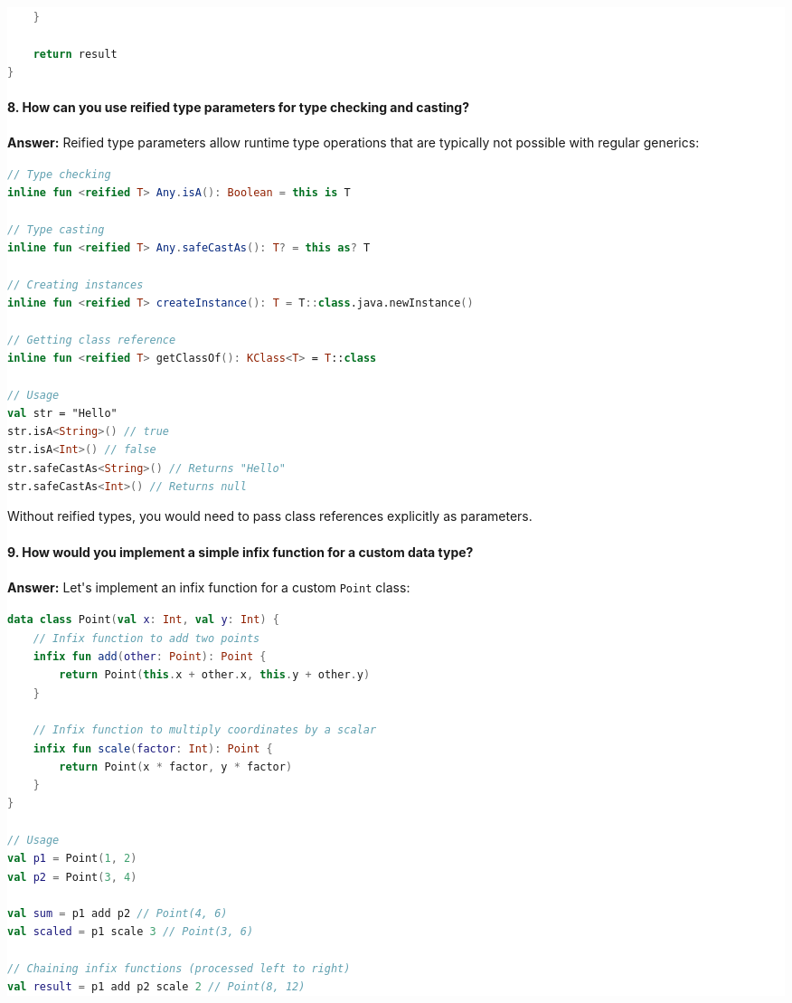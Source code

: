 ```kotlin
    }
    
    return result
}
```

#### 8. How can you use reified type parameters for type checking and casting?

**Answer:** Reified type parameters allow runtime type operations that are typically not possible with regular generics:

```kotlin
// Type checking
inline fun <reified T> Any.isA(): Boolean = this is T

// Type casting
inline fun <reified T> Any.safeCastAs(): T? = this as? T

// Creating instances
inline fun <reified T> createInstance(): T = T::class.java.newInstance()

// Getting class reference
inline fun <reified T> getClassOf(): KClass<T> = T::class

// Usage
val str = "Hello"
str.isA<String>() // true
str.isA<Int>() // false
str.safeCastAs<String>() // Returns "Hello"
str.safeCastAs<Int>() // Returns null
```

Without reified types, you would need to pass class references explicitly as parameters.

#### 9. How would you implement a simple infix function for a custom data type?

**Answer:** Let's implement an infix function for a custom `Point` class:

```kotlin
data class Point(val x: Int, val y: Int) {
    // Infix function to add two points
    infix fun add(other: Point): Point {
        return Point(this.x + other.x, this.y + other.y)
    }
    
    // Infix function to multiply coordinates by a scalar
    infix fun scale(factor: Int): Point {
        return Point(x * factor, y * factor)
    }
}

// Usage
val p1 = Point(1, 2)
val p2 = Point(3, 4)

val sum = p1 add p2 // Point(4, 6)
val scaled = p1 scale 3 // Point(3, 6)

// Chaining infix functions (processed left to right)
val result = p1 add p2 scale 2 // Point(8, 12)
```
